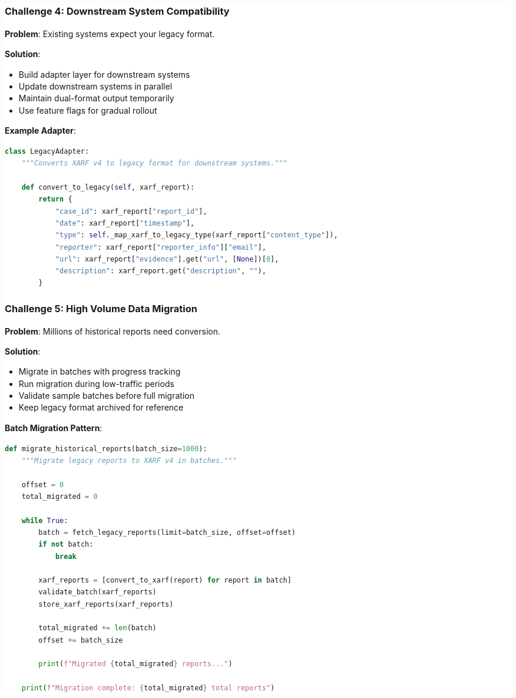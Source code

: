 ### Challenge 4: Downstream System Compatibility

**Problem**: Existing systems expect your legacy format.

**Solution**:
- Build adapter layer for downstream systems
- Update downstream systems in parallel
- Maintain dual-format output temporarily
- Use feature flags for gradual rollout

**Example Adapter**:
```python
class LegacyAdapter:
    """Converts XARF v4 to legacy format for downstream systems."""

    def convert_to_legacy(self, xarf_report):
        return {
            "case_id": xarf_report["report_id"],
            "date": xarf_report["timestamp"],
            "type": self._map_xarf_to_legacy_type(xarf_report["content_type"]),
            "reporter": xarf_report["reporter_info"]["email"],
            "url": xarf_report["evidence"].get("url", [None])[0],
            "description": xarf_report.get("description", ""),
        }
```

### Challenge 5: High Volume Data Migration

**Problem**: Millions of historical reports need conversion.

**Solution**:
- Migrate in batches with progress tracking
- Run migration during low-traffic periods
- Validate sample batches before full migration
- Keep legacy format archived for reference

**Batch Migration Pattern**:
```python
def migrate_historical_reports(batch_size=1000):
    """Migrate legacy reports to XARF v4 in batches."""

    offset = 0
    total_migrated = 0

    while True:
        batch = fetch_legacy_reports(limit=batch_size, offset=offset)
        if not batch:
            break

        xarf_reports = [convert_to_xarf(report) for report in batch]
        validate_batch(xarf_reports)
        store_xarf_reports(xarf_reports)

        total_migrated += len(batch)
        offset += batch_size

        print(f"Migrated {total_migrated} reports...")

    print(f"Migration complete: {total_migrated} total reports")
```
